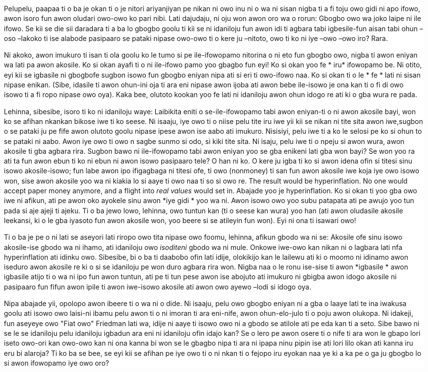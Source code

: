 Pelupelu, paapaa ti o ba je okan ti o je nitori ariyanjiyan pe nikan ni owo inu ni o wa ni sisan nigba ti a fi toju owo gidi ni apo ifowo, awon isoro fun awon oludari owo-owo ko pari nibi. Lati dajudaju, ni oju won awon oro wa o rorun: Gbogbo owo wa joko laipe ni ile ifowo. Se kii se die sii daradara ti a ba lo gbogbo goolu ti kii se ni idaniloju fun awon idi ti agbara tabi igbesile-fun aisan tabi ohun –oso –lakoko ti ise alabode pasipaaro se pataki nipase owo-owo ti o kere ju –nitoto, owo ti ko ni iye –owo –owo iro? Rara.

Ni akoko, awon imukuro ti isan ti ola goolu ko le tumo si pe ile-ifowopamo nitorina o ni eto fun gbogbo owo, nigba ti awon eniyan wa lati pa awon akosile. Ko si okan ayafi ti o ni ile-ifowo pamo yoo gbagbo fun eyi! Ko si okan yoo fe * iru* ifowopamo be. Ni otito, eyi kii se igbasile ni gbogbofe sugbon isowo fun gbogbo eniyan nipa ati si eri ti owo-ifowo naa. Ko si okan ti o le * fe * lati ni sisan nipase enikan. (Sibe, idasile ti awon ohun-ini oja ti ara eni nipase awon ijoba ati awon bebe ile-isowo je ona kan ti o fi di owo isowo ti a fi ropo nipase owo oya). Kaka bee, olutoto kookan yoo fe lati ni idaniloju awon ohun idogo re ati ki o gba wura re pada.

Lehinna, sibesibe, isoro ti ko ni idaniloju waye: Laibikita eniti o se-ile-ifowopamo tabi awon eniyan-ti o ni awon akosile bayi, won ko se afihan nkankan bikose iwe ti ko seese. Ni isaaju, iye owo ti o niise pelu tite iru iwe yii kii se nikan ni tite sita awon iwe,sugbon o se pataki ju pe fife awon olutoto goolu nipase ipese awon ise aabo ati imukuro. Nisisiyi, pelu iwe ti a ko le selosi pe ko si ohun to se pataki ni aabo. Awon iye owo ti owo n sagbe sunmo si odo, si kiki tite sita. Ni isaju, pelu iwe ti o npeju si awon wura, awon akosile ti gba agbara rira. Sugbon bawo ni ile-ifowopamo tabi awon eniyan yoo se gba enikeni lati gba won bayi? Se won yoo ra ati ta fun awon ebun ti ko ni ebun ni awon isowo pasipaaro tele? O han ni ko. O kere ju igba ti ko si awon idena ofin si titesi sinu isowo akosile-isowo; fun labe awon ipo ifigagbaga ni titesi ofe, ti owo (nonmoney) ti san fun awon akosile iwe koja iye owo isowo won, sise awon akosile yoo wa ni kiakia lo si aaye ti owo naa ti so si owo re. The result would be hyperinflation. No one would accept paper money anymore, and a flight into *real values* would set in. Abajade yoo je hyperinflation. Ko si okan ti yoo gba owo iwe ni afikun, ati pe awon oko ayokele sinu awon *iye gidi * yoo wa ni. Awon isowo owo yoo subu patapata ati pe awujo yoo tun pada si aje ajeji ti ajeku. Ti o ba jewo lowo, lehinna, owo tuntun kan (ti o seese kan wura) yoo han (ati awon oludasile akosile leekansi, ki o le gba iyasoto fun awon akosile won, yoo beere si se atileyin fun won). Eyi ni ona ti isawari owo!

Ti o ba je pe o ni lati se aseyori lati riropo owo tita nipase owo foomu, lehinna, afikun  gbodo wa ni se: Akosile ofe sinu isowo akosile-ise gbodo wa ni ihamo, ati idaniloju owo *isoditeni* gbodo wa ni mule. Onkowe iwe-owo kan nikan ni o lagbara lati nfa hyperinflation ati idinku owo. Sibesibe, bi o ba ti daabobo ofin lati idije, olokikijo kan le lailewu ati ki o moomo ni idinamo awon iseduro awon akosile re ki o si se idaniloju pe won duro agbara rira won. Nigba naa o le ronu ise-sise ti awon *igbasile * awon igbasile atijo ti o wa ni ipo fun awon tuntun, ati pe ti tun pese awon ise abojuto ati imukuro ni gbigba awon idogo akosile ni pasipaaro fun fifun awon ipile ti awon iwe-isowo akosile ati awon owo ayewo –lodi si idogo oya.

Nipa abajade yii, opolopo awon ibeere ti o wa ni o dide. Ni isaaju, pelu owo gbogbo eniyan ni a gba o laaye lati te ina iwakusa goolu ati isowo owo laisi-ni ibamu pelu awon ti o ni imoran ti ara eni-nife, awon ohun-elo-julo ti o poju awon olukopa. Ni idakeji, fun aseyeye owo "Fiat owo" Friedman lati wa, idije ni aaye ti isowo owo ni a gbodo se atilole ati pe eda kan ti a seto. Sibe bawo ni se le se idaniloju pelu idaniloju igbadun ara eni ni idaniloju ofin idajo kan? Se o lero pe awon osere ti o nife ti ara won le gbapo lori iseto owo-ori kan owo-owo kan ni ona kanna bi won se le gbagbo nipa ti ara ni ipapa ninu pipin ise ati lori lilo okan ati kanna iru eru bi alaroja? Ti ko ba se bee, se eyi kii se afihan pe iye owo ti o ni nkan ti o fejopo iru eyokan naa ye ki a ka pe o ga ju gbogbo lo si awon ifowopamo iye owo oro?
